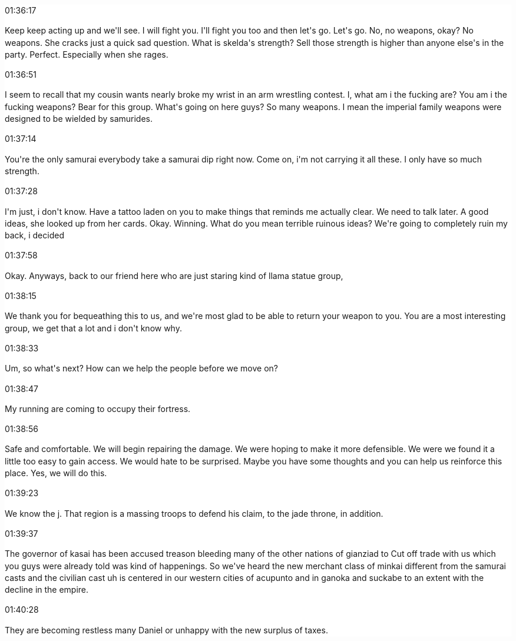 01:36:17

Keep keep acting up and we'll see. I will fight you. I'll fight you too and then let's go. Let's go. No, no weapons, okay? No weapons. She cracks just a quick sad question. What is skelda's strength? Sell those strength is higher than anyone else's in the party. Perfect. Especially when she rages.

01:36:51

I seem to recall that my cousin wants nearly broke my wrist in an arm wrestling contest. I, what am i the fucking are? You am i the fucking weapons? Bear for this group. What's going on here guys? So many weapons. I mean the imperial family weapons were designed to be wielded by samurides.

01:37:14

You're the only samurai everybody take a samurai dip right now. Come on, i'm not carrying it all these. I only have so much strength.

01:37:28

I'm just, i don't know. Have a tattoo laden on you to make things that reminds me actually clear. We need to talk later. A good ideas, she looked up from her cards. Okay. Winning. What do you mean terrible ruinous ideas? We're going to completely ruin my back, i decided

01:37:58

Okay. Anyways, back to our friend here who are just staring kind of llama statue group,

01:38:15

We thank you for bequeathing this to us, and we're most glad to be able to return your weapon to you. You are a most interesting group, we get that a lot and i don't know why.

01:38:33

Um, so what's next? How can we help the people before we move on?

01:38:47

My running are coming to occupy their fortress.

01:38:56

Safe and comfortable. We will begin repairing the damage. We were hoping to make it more defensible. We were we found it a little too easy to gain access. We would hate to be surprised. Maybe you have some thoughts and you can help us reinforce this place. Yes, we will do this.

01:39:23

We know the j. That region is a massing troops to defend his claim, to the jade throne, in addition.

01:39:37

The governor of kasai has been accused treason bleeding many of the other nations of gianziad to Cut off trade with us which you guys were already told was kind of happenings. So we've heard the new merchant class of minkai different from the samurai casts and the civilian cast uh is centered in our western cities of acupunto and in ganoka and suckabe to an extent with the decline in the empire.

01:40:28

They are becoming restless many Daniel or unhappy with the new surplus of taxes.
